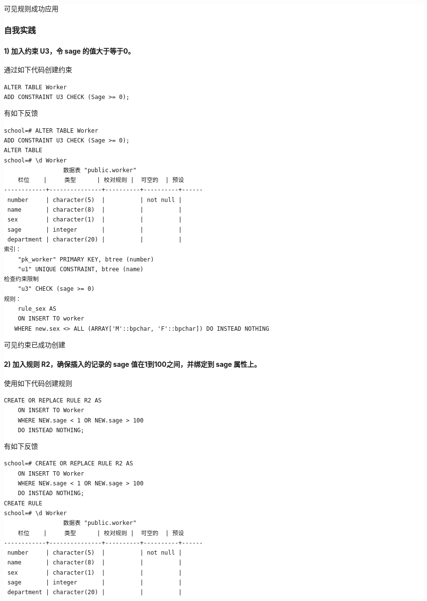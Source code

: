 可见规则成功应用

### 自我实践

#### 1) 加入约束 U3，令 sage 的值大于等于0。

通过如下代码创建约束

```postgresql
ALTER TABLE Worker
ADD CONSTRAINT U3 CHECK (Sage >= 0);
```

有如下反馈

```postgresql
school=# ALTER TABLE Worker
ADD CONSTRAINT U3 CHECK (Sage >= 0);
ALTER TABLE
school=# \d Worker
                 数据表 "public.worker"
    栏位    |     类型      | 校对规则 |  可空的  | 预设
------------+---------------+----------+----------+------
 number     | character(5)  |          | not null |
 name       | character(8)  |          |          |
 sex        | character(1)  |          |          |
 sage       | integer       |          |          |
 department | character(20) |          |          |
索引：
    "pk_worker" PRIMARY KEY, btree (number)
    "u1" UNIQUE CONSTRAINT, btree (name)
检查约束限制
    "u3" CHECK (sage >= 0)
规则：
    rule_sex AS
    ON INSERT TO worker
   WHERE new.sex <> ALL (ARRAY['M'::bpchar, 'F'::bpchar]) DO INSTEAD NOTHING
```

可见约束已成功创建

#### 2) 加入规则 R2，确保插入的记录的 sage 值在1到100之间，并绑定到 sage 属性上。

使用如下代码创建规则

```postgresql
CREATE OR REPLACE RULE R2 AS
    ON INSERT TO Worker
    WHERE NEW.sage < 1 OR NEW.sage > 100
    DO INSTEAD NOTHING;
```

有如下反馈

```postgresql
school=# CREATE OR REPLACE RULE R2 AS
    ON INSERT TO Worker
    WHERE NEW.sage < 1 OR NEW.sage > 100
    DO INSTEAD NOTHING;
CREATE RULE
school=# \d Worker
                 数据表 "public.worker"
    栏位    |     类型      | 校对规则 |  可空的  | 预设
------------+---------------+----------+----------+------
 number     | character(5)  |          | not null |
 name       | character(8)  |          |          |
 sex        | character(1)  |          |          |
 sage       | integer       |          |          |
 department | character(20) |          |          |
```